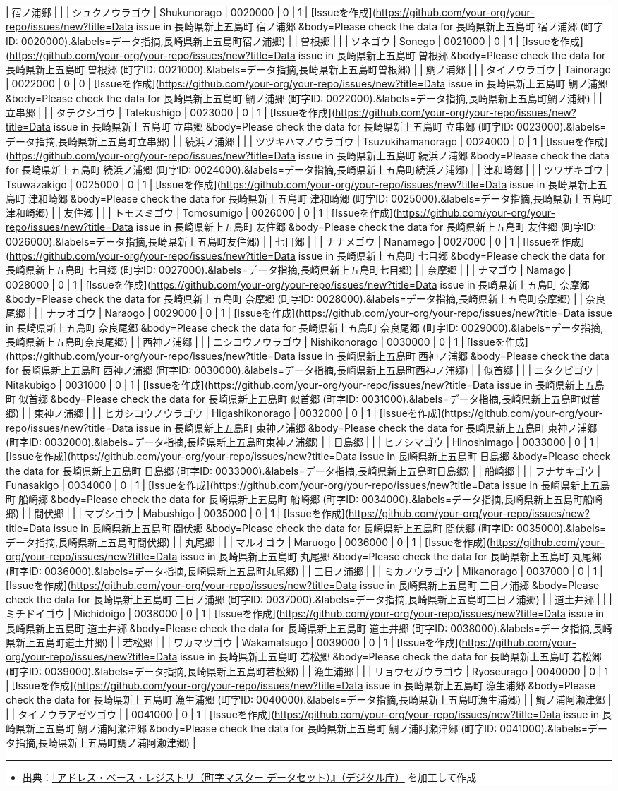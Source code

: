 | 宿ノ浦郷 |  |  | シュクノウラゴウ   | Shukunorago | 0020000 | 0 | 1 | [Issueを作成](https://github.com/your-org/your-repo/issues/new?title=Data issue in 長崎県新上五島町 宿ノ浦郷  &body=Please check the data for 長崎県新上五島町 宿ノ浦郷   (町字ID: 0020000).&labels=データ指摘,長崎県新上五島町宿ノ浦郷) |
| 曽根郷 |  |  | ソネゴウ   | Sonego | 0021000 | 0 | 1 | [Issueを作成](https://github.com/your-org/your-repo/issues/new?title=Data issue in 長崎県新上五島町 曽根郷  &body=Please check the data for 長崎県新上五島町 曽根郷   (町字ID: 0021000).&labels=データ指摘,長崎県新上五島町曽根郷) |
| 鯛ノ浦郷 |  |  | タイノウラゴウ   | Tainorago | 0022000 | 0 | 0 | [Issueを作成](https://github.com/your-org/your-repo/issues/new?title=Data issue in 長崎県新上五島町 鯛ノ浦郷  &body=Please check the data for 長崎県新上五島町 鯛ノ浦郷   (町字ID: 0022000).&labels=データ指摘,長崎県新上五島町鯛ノ浦郷) |
| 立串郷 |  |  | タテクシゴウ   | Tatekushigo | 0023000 | 0 | 1 | [Issueを作成](https://github.com/your-org/your-repo/issues/new?title=Data issue in 長崎県新上五島町 立串郷  &body=Please check the data for 長崎県新上五島町 立串郷   (町字ID: 0023000).&labels=データ指摘,長崎県新上五島町立串郷) |
| 続浜ノ浦郷 |  |  | ツヅキハマノウラゴウ   | Tsuzukihamanorago | 0024000 | 0 | 1 | [Issueを作成](https://github.com/your-org/your-repo/issues/new?title=Data issue in 長崎県新上五島町 続浜ノ浦郷  &body=Please check the data for 長崎県新上五島町 続浜ノ浦郷   (町字ID: 0024000).&labels=データ指摘,長崎県新上五島町続浜ノ浦郷) |
| 津和崎郷 |  |  | ツワザキゴウ   | Tsuwazakigo | 0025000 | 0 | 1 | [Issueを作成](https://github.com/your-org/your-repo/issues/new?title=Data issue in 長崎県新上五島町 津和崎郷  &body=Please check the data for 長崎県新上五島町 津和崎郷   (町字ID: 0025000).&labels=データ指摘,長崎県新上五島町津和崎郷) |
| 友住郷 |  |  | トモスミゴウ   | Tomosumigo | 0026000 | 0 | 1 | [Issueを作成](https://github.com/your-org/your-repo/issues/new?title=Data issue in 長崎県新上五島町 友住郷  &body=Please check the data for 長崎県新上五島町 友住郷   (町字ID: 0026000).&labels=データ指摘,長崎県新上五島町友住郷) |
| 七目郷 |  |  | ナナメゴウ   | Nanamego | 0027000 | 0 | 1 | [Issueを作成](https://github.com/your-org/your-repo/issues/new?title=Data issue in 長崎県新上五島町 七目郷  &body=Please check the data for 長崎県新上五島町 七目郷   (町字ID: 0027000).&labels=データ指摘,長崎県新上五島町七目郷) |
| 奈摩郷 |  |  | ナマゴウ   | Namago | 0028000 | 0 | 1 | [Issueを作成](https://github.com/your-org/your-repo/issues/new?title=Data issue in 長崎県新上五島町 奈摩郷  &body=Please check the data for 長崎県新上五島町 奈摩郷   (町字ID: 0028000).&labels=データ指摘,長崎県新上五島町奈摩郷) |
| 奈良尾郷 |  |  | ナラオゴウ   | Naraogo | 0029000 | 0 | 1 | [Issueを作成](https://github.com/your-org/your-repo/issues/new?title=Data issue in 長崎県新上五島町 奈良尾郷  &body=Please check the data for 長崎県新上五島町 奈良尾郷   (町字ID: 0029000).&labels=データ指摘,長崎県新上五島町奈良尾郷) |
| 西神ノ浦郷 |  |  | ニシコウノウラゴウ   | Nishikonorago | 0030000 | 0 | 1 | [Issueを作成](https://github.com/your-org/your-repo/issues/new?title=Data issue in 長崎県新上五島町 西神ノ浦郷  &body=Please check the data for 長崎県新上五島町 西神ノ浦郷   (町字ID: 0030000).&labels=データ指摘,長崎県新上五島町西神ノ浦郷) |
| 似首郷 |  |  | ニタクビゴウ   | Nitakubigo | 0031000 | 0 | 1 | [Issueを作成](https://github.com/your-org/your-repo/issues/new?title=Data issue in 長崎県新上五島町 似首郷  &body=Please check the data for 長崎県新上五島町 似首郷   (町字ID: 0031000).&labels=データ指摘,長崎県新上五島町似首郷) |
| 東神ノ浦郷 |  |  | ヒガシコウノウラゴウ   | Higashikonorago | 0032000 | 0 | 1 | [Issueを作成](https://github.com/your-org/your-repo/issues/new?title=Data issue in 長崎県新上五島町 東神ノ浦郷  &body=Please check the data for 長崎県新上五島町 東神ノ浦郷   (町字ID: 0032000).&labels=データ指摘,長崎県新上五島町東神ノ浦郷) |
| 日島郷 |  |  | ヒノシマゴウ   | Hinoshimago | 0033000 | 0 | 1 | [Issueを作成](https://github.com/your-org/your-repo/issues/new?title=Data issue in 長崎県新上五島町 日島郷  &body=Please check the data for 長崎県新上五島町 日島郷   (町字ID: 0033000).&labels=データ指摘,長崎県新上五島町日島郷) |
| 船崎郷 |  |  | フナサキゴウ   | Funasakigo | 0034000 | 0 | 1 | [Issueを作成](https://github.com/your-org/your-repo/issues/new?title=Data issue in 長崎県新上五島町 船崎郷  &body=Please check the data for 長崎県新上五島町 船崎郷   (町字ID: 0034000).&labels=データ指摘,長崎県新上五島町船崎郷) |
| 間伏郷 |  |  | マブシゴウ   | Mabushigo | 0035000 | 0 | 1 | [Issueを作成](https://github.com/your-org/your-repo/issues/new?title=Data issue in 長崎県新上五島町 間伏郷  &body=Please check the data for 長崎県新上五島町 間伏郷   (町字ID: 0035000).&labels=データ指摘,長崎県新上五島町間伏郷) |
| 丸尾郷 |  |  | マルオゴウ   | Maruogo | 0036000 | 0 | 1 | [Issueを作成](https://github.com/your-org/your-repo/issues/new?title=Data issue in 長崎県新上五島町 丸尾郷  &body=Please check the data for 長崎県新上五島町 丸尾郷   (町字ID: 0036000).&labels=データ指摘,長崎県新上五島町丸尾郷) |
| 三日ノ浦郷 |  |  | ミカノウラゴウ   | Mikanorago | 0037000 | 0 | 1 | [Issueを作成](https://github.com/your-org/your-repo/issues/new?title=Data issue in 長崎県新上五島町 三日ノ浦郷  &body=Please check the data for 長崎県新上五島町 三日ノ浦郷   (町字ID: 0037000).&labels=データ指摘,長崎県新上五島町三日ノ浦郷) |
| 道土井郷 |  |  | ミチドイゴウ   | Michidoigo | 0038000 | 0 | 1 | [Issueを作成](https://github.com/your-org/your-repo/issues/new?title=Data issue in 長崎県新上五島町 道土井郷  &body=Please check the data for 長崎県新上五島町 道土井郷   (町字ID: 0038000).&labels=データ指摘,長崎県新上五島町道土井郷) |
| 若松郷 |  |  | ワカマツゴウ   | Wakamatsugo | 0039000 | 0 | 1 | [Issueを作成](https://github.com/your-org/your-repo/issues/new?title=Data issue in 長崎県新上五島町 若松郷  &body=Please check the data for 長崎県新上五島町 若松郷   (町字ID: 0039000).&labels=データ指摘,長崎県新上五島町若松郷) |
| 漁生浦郷 |  |  | リョウセガウラゴウ   | Ryoseurago | 0040000 | 0 | 1 | [Issueを作成](https://github.com/your-org/your-repo/issues/new?title=Data issue in 長崎県新上五島町 漁生浦郷  &body=Please check the data for 長崎県新上五島町 漁生浦郷   (町字ID: 0040000).&labels=データ指摘,長崎県新上五島町漁生浦郷) |
| 鯛ノ浦阿瀬津郷 |  |  | タイノウラアゼツゴウ   |  | 0041000 | 0 | 1 | [Issueを作成](https://github.com/your-org/your-repo/issues/new?title=Data issue in 長崎県新上五島町 鯛ノ浦阿瀬津郷  &body=Please check the data for 長崎県新上五島町 鯛ノ浦阿瀬津郷   (町字ID: 0041000).&labels=データ指摘,長崎県新上五島町鯛ノ浦阿瀬津郷) |

---

- 出典：[「アドレス・ベース・レジストリ（町字マスター データセット）』（デジタル庁）](https://www.digital.go.jp/policies/base_registry_address/) を加工して作成